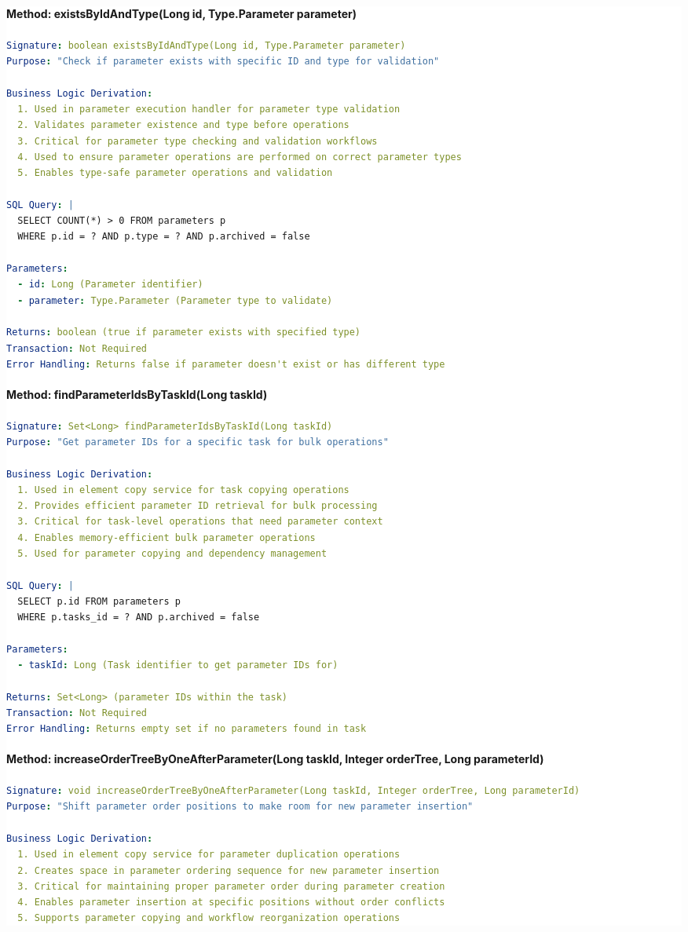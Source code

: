 #### Method: existsByIdAndType(Long id, Type.Parameter parameter)
```yaml
Signature: boolean existsByIdAndType(Long id, Type.Parameter parameter)
Purpose: "Check if parameter exists with specific ID and type for validation"

Business Logic Derivation:
  1. Used in parameter execution handler for parameter type validation
  2. Validates parameter existence and type before operations
  3. Critical for parameter type checking and validation workflows
  4. Used to ensure parameter operations are performed on correct parameter types
  5. Enables type-safe parameter operations and validation

SQL Query: |
  SELECT COUNT(*) > 0 FROM parameters p 
  WHERE p.id = ? AND p.type = ? AND p.archived = false

Parameters:
  - id: Long (Parameter identifier)
  - parameter: Type.Parameter (Parameter type to validate)

Returns: boolean (true if parameter exists with specified type)
Transaction: Not Required
Error Handling: Returns false if parameter doesn't exist or has different type
```

#### Method: findParameterIdsByTaskId(Long taskId)
```yaml
Signature: Set<Long> findParameterIdsByTaskId(Long taskId)
Purpose: "Get parameter IDs for a specific task for bulk operations"

Business Logic Derivation:
  1. Used in element copy service for task copying operations
  2. Provides efficient parameter ID retrieval for bulk processing
  3. Critical for task-level operations that need parameter context
  4. Enables memory-efficient bulk parameter operations
  5. Used for parameter copying and dependency management

SQL Query: |
  SELECT p.id FROM parameters p 
  WHERE p.tasks_id = ? AND p.archived = false

Parameters:
  - taskId: Long (Task identifier to get parameter IDs for)

Returns: Set<Long> (parameter IDs within the task)
Transaction: Not Required
Error Handling: Returns empty set if no parameters found in task
```

#### Method: increaseOrderTreeByOneAfterParameter(Long taskId, Integer orderTree, Long parameterId)
```yaml
Signature: void increaseOrderTreeByOneAfterParameter(Long taskId, Integer orderTree, Long parameterId)
Purpose: "Shift parameter order positions to make room for new parameter insertion"

Business Logic Derivation:
  1. Used in element copy service for parameter duplication operations
  2. Creates space in parameter ordering sequence for new parameter insertion
  3. Critical for maintaining proper parameter order during parameter creation
  4. Enables parameter insertion at specific positions without order conflicts
  5. Supports parameter copying and workflow reorganization operations

```